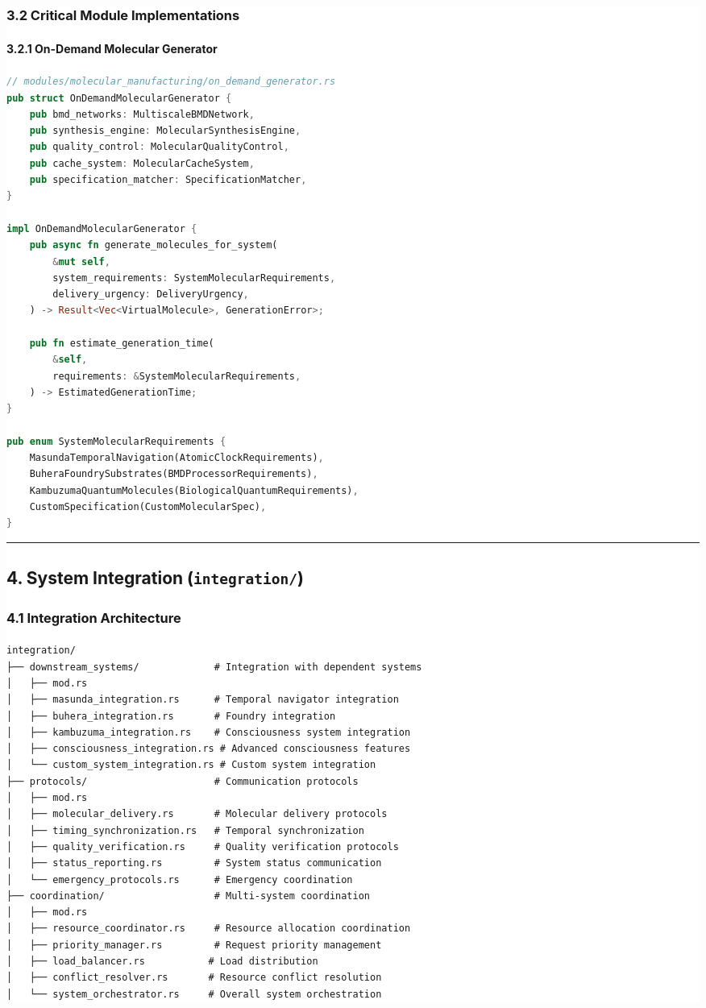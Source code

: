 ### 3.2 Critical Module Implementations

#### 3.2.1 On-Demand Molecular Generator

```rust
// modules/molecular_manufacturing/on_demand_generator.rs
pub struct OnDemandMolecularGenerator {
    pub bmd_networks: MultiscaleBMDNetwork,
    pub synthesis_engine: MolecularSynthesisEngine,
    pub quality_control: MolecularQualityControl,
    pub cache_system: MolecularCacheSystem,
    pub specification_matcher: SpecificationMatcher,
}

impl OnDemandMolecularGenerator {
    pub async fn generate_molecules_for_system(
        &mut self,
        system_requirements: SystemMolecularRequirements,
        delivery_urgency: DeliveryUrgency,
    ) -> Result<Vec<VirtualMolecule>, GenerationError>;
    
    pub fn estimate_generation_time(
        &self,
        requirements: &SystemMolecularRequirements,
    ) -> EstimatedGenerationTime;
}

pub enum SystemMolecularRequirements {
    MasundaTemporalNavigation(AtomicClockRequirements),
    BuheraFoundrySubstrates(BMDProcessorRequirements),
    KambuzumaQuantumMolecules(BiologicalQuantumRequirements),
    CustomSpecification(CustomMolecularSpec),
}
```

---

## 4. System Integration (`integration/`)

### 4.1 Integration Architecture

```
integration/
├── downstream_systems/             # Integration with dependent systems
│   ├── mod.rs
│   ├── masunda_integration.rs      # Temporal navigator integration
│   ├── buhera_integration.rs       # Foundry integration
│   ├── kambuzuma_integration.rs    # Consciousness system integration
│   ├── consciousness_integration.rs # Advanced consciousness features
│   └── custom_system_integration.rs # Custom system integration
├── protocols/                      # Communication protocols
│   ├── mod.rs
│   ├── molecular_delivery.rs       # Molecular delivery protocols
│   ├── timing_synchronization.rs   # Temporal synchronization
│   ├── quality_verification.rs     # Quality verification protocols
│   ├── status_reporting.rs         # System status communication
│   └── emergency_protocols.rs      # Emergency coordination
├── coordination/                   # Multi-system coordination
│   ├── mod.rs
│   ├── resource_coordinator.rs     # Resource allocation coordination
│   ├── priority_manager.rs         # Request priority management
│   ├── load_balancer.rs           # Load distribution
│   ├── conflict_resolver.rs       # Resource conflict resolution
│   └── system_orchestrator.rs     # Overall system orchestration
```